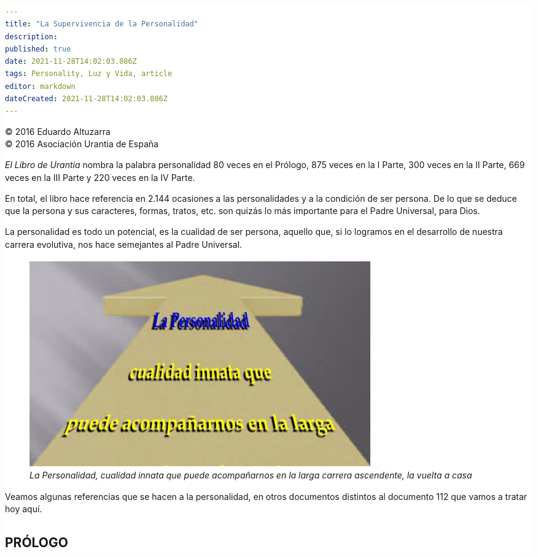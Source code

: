 ```yaml
---
title: "La Supervivencia de la Personalidad"
description: 
published: true
date: 2021-11-28T14:02:03.086Z
tags: Personality, Luz y Vida, article
editor: markdown
dateCreated: 2021-11-28T14:02:03.086Z
---
```


<p class="v-card v-sheet theme--light grey lighten-3 px-2">© 2016 Eduardo Altuzarra<br>© 2016 Asociación Urantia de España</p>

_El Libro de Urantia_ nombra la palabra personalidad 80 veces en el Prólogo, 875 veces en la I Parte, 300 veces en la II Parte, 669 veces en la III Parte y 220 veces en la IV Parte.

En total, el libro hace referencia en 2.144 ocasiones a las personalidades y a la condición de ser persona. De lo que se deduce que la persona y sus caracteres, formas, tratos, etc. son quizás lo más importante para el Padre Universal, para Dios.

La personalidad es todo un potencial, es la cualidad de ser persona, aquello que, si lo logramos en el desarrollo de nuestra carrera evolutiva, nos hace semejantes al Padre Universal.

<figure id="Figure_1" class="image urantiapedia">
<img src="/image/article/Luz_y_Vida/LyV44/34.jpg">
<figcaption><em>La Personalidad, cualidad innata que puede acompañarnos en la larga carrera ascendente, la vuelta a casa</em></figcaption>
</figure>

Veamos algunas referencias que se hacen a la personalidad, en otros documentos distintos al documento 112 que vamos a tratar hoy aquí.

## PRÓLOGO

